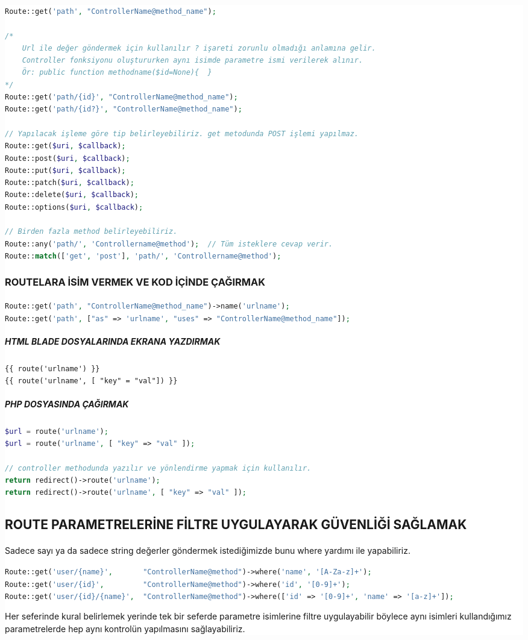 ```php
Route::get('path', "ControllerName@method_name");

/*
	Url ile değer göndermek için kullanılır ? işareti zorunlu olmadığı anlamına gelir.
	Controller fonksiyonu oluştururken aynı isimde parametre ismi verilerek alınır.
	Ör: public function methodname($id=None){  }
*/
Route::get('path/{id}', "ControllerName@method_name");
Route::get('path/{id?}', "ControllerName@method_name");

// Yapılacak işleme göre tip belirleyebiliriz. get metodunda POST işlemi yapılmaz.
Route::get($uri, $callback);
Route::post($uri, $callback);
Route::put($uri, $callback);
Route::patch($uri, $callback);
Route::delete($uri, $callback);
Route::options($uri, $callback);

// Birden fazla method belirleyebiliriz.
Route::any('path/', 'Controllername@method');  // Tüm isteklere cevap verir.
Route::match(['get', 'post'], 'path/', 'Controllername@method');
```

### ROUTELARA İSİM VERMEK VE KOD İÇİNDE ÇAĞIRMAK
```php
Route::get('path', "ControllerName@method_name")->name('urlname');
Route::get('path', ["as" => 'urlname', "uses" => "ControllerName@method_name"]);
```
##### HTML BLADE DOSYALARINDA EKRANA YAZDIRMAK
    {{ route('urlname') }}
    {{ route('urlname', [ "key" = "val"]) }}
##### PHP DOSYASINDA ÇAĞIRMAK
```php
$url = route('urlname');
$url = route('urlname', [ "key" => "val" ]);

// controller methodunda yazılır ve yönlendirme yapmak için kullanılır.
return redirect()->route('urlname');
return redirect()->route('urlname', [ "key" => "val" ]);
```
## ROUTE PARAMETRELERİNE FİLTRE UYGULAYARAK GÜVENLİĞİ SAĞLAMAK
Sadece sayı ya da sadece string değerler göndermek istediğimizde bunu where yardımı ile yapabiliriz.

```php
Route::get('user/{name}',  		"ControllerName@method")->where('name', '[A-Za-z]+');
Route::get('user/{id}',  		"ControllerName@method")->where('id', '[0-9]+');
Route::get('user/{id}/{name}', 	"ControllerName@method")->where(['id' => '[0-9]+', 'name' => '[a-z]+']);
```
Her seferinde kural belirlemek yerinde tek bir seferde parametre isimlerine filtre uygulayabilir böylece aynı isimleri kullandığımız parametrelerde hep aynı kontrolün yapılmasını sağlayabiliriz.
